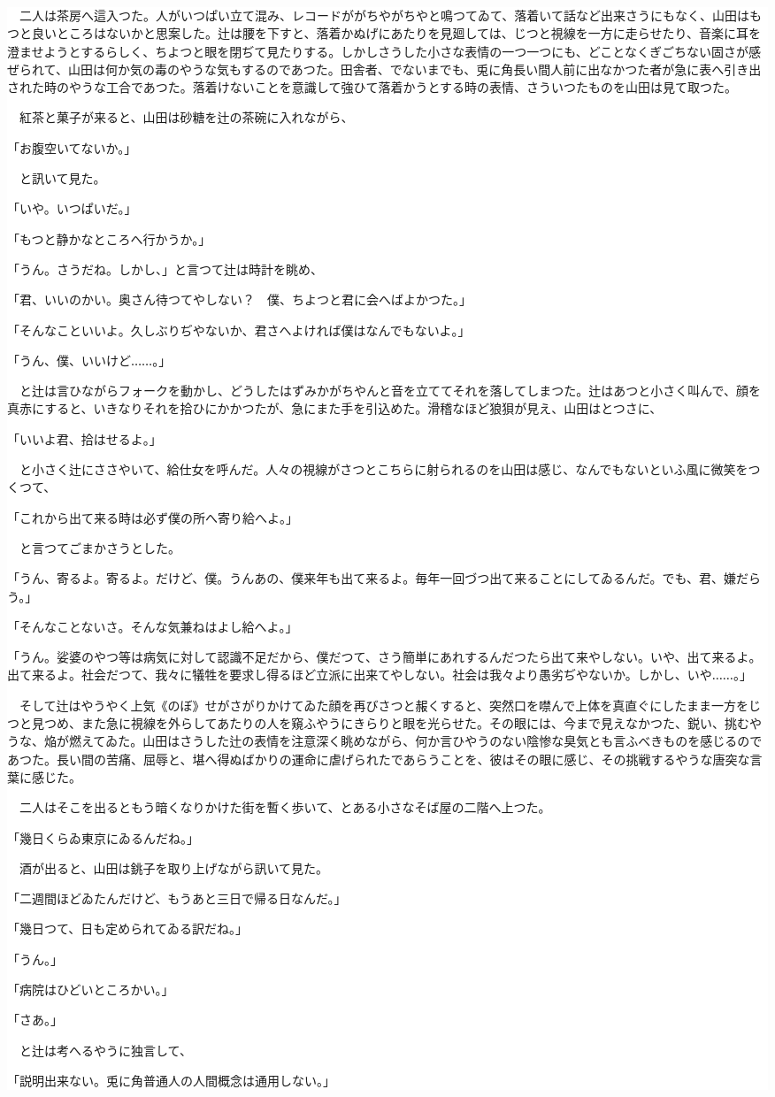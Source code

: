 　二人は茶房へ這入つた。人がいつぱい立て混み、レコードががちやがちやと鳴つてゐて、落着いて話など出来さうにもなく、山田はもつと良いところはないかと思案した。辻は腰を下すと、落着かぬげにあたりを見廻しては、じつと視線を一方に走らせたり、音楽に耳を澄ませようとするらしく、ちよつと眼を閉ぢて見たりする。しかしさうした小さな表情の一つ一つにも、どことなくぎごちない固さが感ぜられて、山田は何か気の毒のやうな気もするのであつた。田舎者、でないまでも、兎に角長い間人前に出なかつた者が急に表へ引き出された時のやうな工合であつた。落着けないことを意識して強ひて落着かうとする時の表情、さういつたものを山田は見て取つた。

　紅茶と菓子が来ると、山田は砂糖を辻の茶碗に入れながら、

「お腹空いてないか。」

　と訊いて見た。

「いや。いつぱいだ。」

「もつと静かなところへ行かうか。」

「うん。さうだね。しかし、」と言つて辻は時計を眺め、

「君、いいのかい。奥さん待つてやしない？　僕、ちよつと君に会へばよかつた。」

「そんなこといいよ。久しぶりぢやないか、君さへよければ僕はなんでもないよ。」

「うん、僕、いいけど……。」

　と辻は言ひながらフォークを動かし、どうしたはずみかがちやんと音を立ててそれを落してしまつた。辻はあつと小さく叫んで、顔を真赤にすると、いきなりそれを拾ひにかかつたが、急にまた手を引込めた。滑稽なほど狼狽が見え、山田はとつさに、

「いいよ君、拾はせるよ。」

　と小さく辻にささやいて、給仕女を呼んだ。人々の視線がさつとこちらに射られるのを山田は感じ、なんでもないといふ風に微笑をつくつて、

「これから出て来る時は必ず僕の所へ寄り給へよ。」

　と言つてごまかさうとした。

「うん、寄るよ。寄るよ。だけど、僕。うんあの、僕来年も出て来るよ。毎年一回づつ出て来ることにしてゐるんだ。でも、君、嫌だらう。」

「そんなことないさ。そんな気兼ねはよし給へよ。」

「うん。娑婆のやつ等は病気に対して認識不足だから、僕だつて、さう簡単にあれするんだつたら出て来やしない。いや、出て来るよ。出て来るよ。社会だつて、我々に犠牲を要求し得るほど立派に出来てやしない。社会は我々より愚劣ぢやないか。しかし、いや……。」

　そして辻はやうやく上気《のぼ》せがさがりかけてゐた顔を再びさつと赧くすると、突然口を噤んで上体を真直ぐにしたまま一方をじつと見つめ、また急に視線を外らしてあたりの人を窺ふやうにきらりと眼を光らせた。その眼には、今まで見えなかつた、鋭い、挑むやうな、焔が燃えてゐた。山田はさうした辻の表情を注意深く眺めながら、何か言ひやうのない陰惨な臭気とも言ふべきものを感じるのであつた。長い間の苦痛、屈辱と、堪へ得ぬばかりの運命に虐げられたであらうことを、彼はその眼に感じ、その挑戦するやうな唐突な言葉に感じた。

　二人はそこを出るともう暗くなりかけた街を暫く歩いて、とある小さなそば屋の二階へ上つた。

「幾日くらゐ東京にゐるんだね。」

　酒が出ると、山田は銚子を取り上げながら訊いて見た。

「二週間ほどゐたんだけど、もうあと三日で帰る日なんだ。」

「幾日つて、日も定められてゐる訳だね。」

「うん。」

「病院はひどいところかい。」

「さあ。」

　と辻は考へるやうに独言して、

「説明出来ない。兎に角普通人の人間概念は通用しない。」
